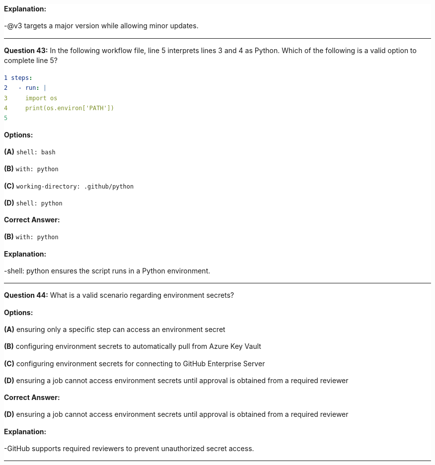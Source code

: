 **Explanation:**

-@v3 targets a major version while allowing minor updates.

---



**Question 43:** In the following workflow file, line 5 interprets lines 3 and 4 as Python. Which of the following is a valid option to complete line 5?

```yaml
1 steps:
2   - run: |
3     import os
4     print(os.environ['PATH'])
5 
```

**Options:**

**(A)** `shell: bash`

**(B)** `with: python`

**(C)** `working-directory: .github/python`

**(D)** `shell: python`

**Correct Answer:**

**(B)** `with: python`

**Explanation:**

-shell: python ensures the script runs in a Python environment.

---



**Question 44:** What is a valid scenario regarding environment secrets?

**Options:**

**(A)** ensuring only a specific step can access an environment secret

**(B)** configuring environment secrets to automatically pull from Azure Key Vault

**(C)** configuring environment secrets for connecting to GitHub Enterprise Server

**(D)** ensuring a job cannot access environment secrets until approval is obtained from a required reviewer

**Correct Answer:**

**(D)** ensuring a job cannot access environment secrets until approval is obtained from a required reviewer

**Explanation:**

-GitHub supports required reviewers to prevent unauthorized secret access.

---
